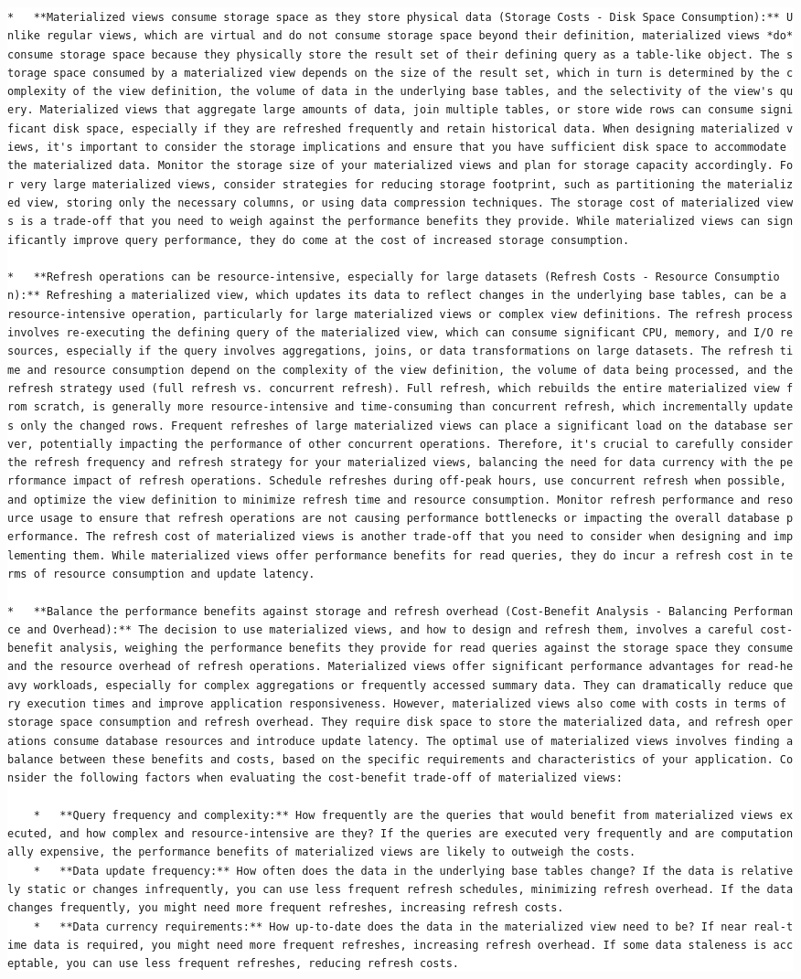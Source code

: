     *   **Materialized views consume storage space as they store physical data (Storage Costs - Disk Space Consumption):** Unlike regular views, which are virtual and do not consume storage space beyond their definition, materialized views *do* consume storage space because they physically store the result set of their defining query as a table-like object. The storage space consumed by a materialized view depends on the size of the result set, which in turn is determined by the complexity of the view definition, the volume of data in the underlying base tables, and the selectivity of the view's query. Materialized views that aggregate large amounts of data, join multiple tables, or store wide rows can consume significant disk space, especially if they are refreshed frequently and retain historical data. When designing materialized views, it's important to consider the storage implications and ensure that you have sufficient disk space to accommodate the materialized data. Monitor the storage size of your materialized views and plan for storage capacity accordingly. For very large materialized views, consider strategies for reducing storage footprint, such as partitioning the materialized view, storing only the necessary columns, or using data compression techniques. The storage cost of materialized views is a trade-off that you need to weigh against the performance benefits they provide. While materialized views can significantly improve query performance, they do come at the cost of increased storage consumption.

    *   **Refresh operations can be resource-intensive, especially for large datasets (Refresh Costs - Resource Consumption):** Refreshing a materialized view, which updates its data to reflect changes in the underlying base tables, can be a resource-intensive operation, particularly for large materialized views or complex view definitions. The refresh process involves re-executing the defining query of the materialized view, which can consume significant CPU, memory, and I/O resources, especially if the query involves aggregations, joins, or data transformations on large datasets. The refresh time and resource consumption depend on the complexity of the view definition, the volume of data being processed, and the refresh strategy used (full refresh vs. concurrent refresh). Full refresh, which rebuilds the entire materialized view from scratch, is generally more resource-intensive and time-consuming than concurrent refresh, which incrementally updates only the changed rows. Frequent refreshes of large materialized views can place a significant load on the database server, potentially impacting the performance of other concurrent operations. Therefore, it's crucial to carefully consider the refresh frequency and refresh strategy for your materialized views, balancing the need for data currency with the performance impact of refresh operations. Schedule refreshes during off-peak hours, use concurrent refresh when possible, and optimize the view definition to minimize refresh time and resource consumption. Monitor refresh performance and resource usage to ensure that refresh operations are not causing performance bottlenecks or impacting the overall database performance. The refresh cost of materialized views is another trade-off that you need to consider when designing and implementing them. While materialized views offer performance benefits for read queries, they do incur a refresh cost in terms of resource consumption and update latency.

    *   **Balance the performance benefits against storage and refresh overhead (Cost-Benefit Analysis - Balancing Performance and Overhead):** The decision to use materialized views, and how to design and refresh them, involves a careful cost-benefit analysis, weighing the performance benefits they provide for read queries against the storage space they consume and the resource overhead of refresh operations. Materialized views offer significant performance advantages for read-heavy workloads, especially for complex aggregations or frequently accessed summary data. They can dramatically reduce query execution times and improve application responsiveness. However, materialized views also come with costs in terms of storage space consumption and refresh overhead. They require disk space to store the materialized data, and refresh operations consume database resources and introduce update latency. The optimal use of materialized views involves finding a balance between these benefits and costs, based on the specific requirements and characteristics of your application. Consider the following factors when evaluating the cost-benefit trade-off of materialized views:

        *   **Query frequency and complexity:** How frequently are the queries that would benefit from materialized views executed, and how complex and resource-intensive are they? If the queries are executed very frequently and are computationally expensive, the performance benefits of materialized views are likely to outweigh the costs.
        *   **Data update frequency:** How often does the data in the underlying base tables change? If the data is relatively static or changes infrequently, you can use less frequent refresh schedules, minimizing refresh overhead. If the data changes frequently, you might need more frequent refreshes, increasing refresh costs.
        *   **Data currency requirements:** How up-to-date does the data in the materialized view need to be? If near real-time data is required, you might need more frequent refreshes, increasing refresh overhead. If some data staleness is acceptable, you can use less frequent refreshes, reducing refresh costs.